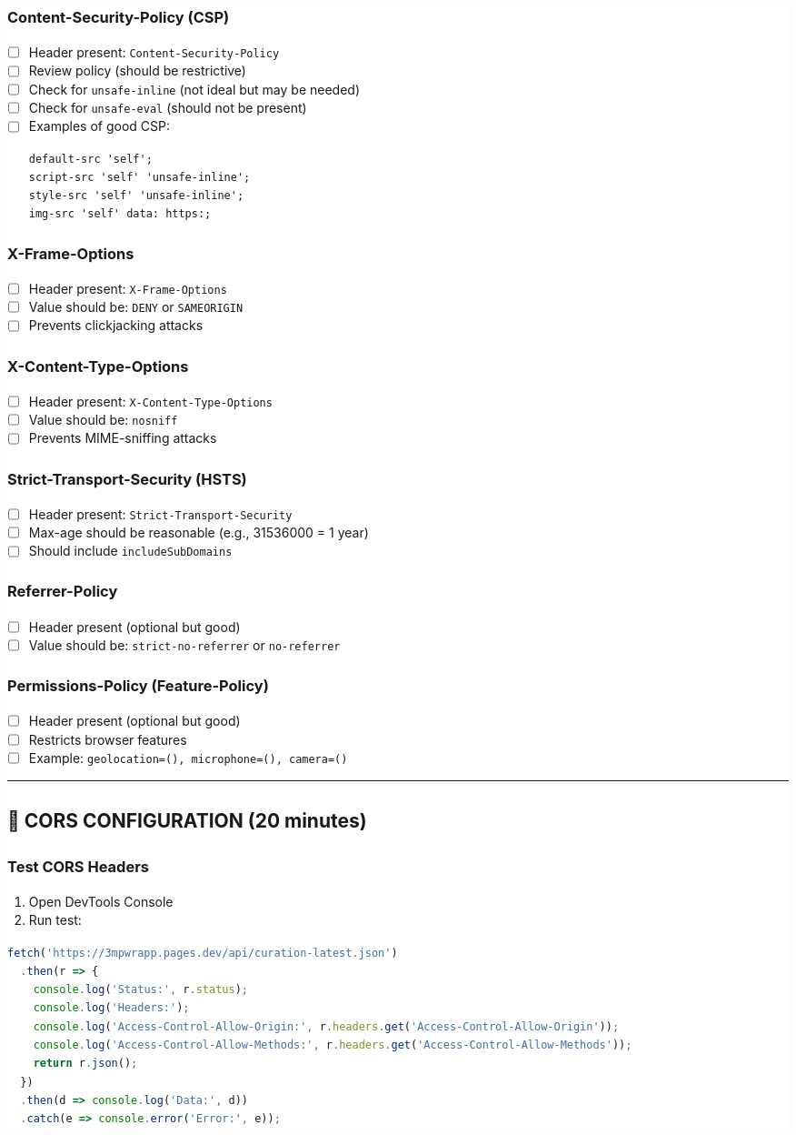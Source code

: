 ### Content-Security-Policy (CSP)
- [ ] Header present: `Content-Security-Policy`
- [ ] Review policy (should be restrictive)
- [ ] Check for `unsafe-inline` (not ideal but may be needed)
- [ ] Check for `unsafe-eval` (should not be present)
- [ ] Examples of good CSP:
  ```
  default-src 'self'; 
  script-src 'self' 'unsafe-inline'; 
  style-src 'self' 'unsafe-inline';
  img-src 'self' data: https:;
  ```

### X-Frame-Options
- [ ] Header present: `X-Frame-Options`
- [ ] Value should be: `DENY` or `SAMEORIGIN`
- [ ] Prevents clickjacking attacks

### X-Content-Type-Options
- [ ] Header present: `X-Content-Type-Options`
- [ ] Value should be: `nosniff`
- [ ] Prevents MIME-sniffing attacks

### Strict-Transport-Security (HSTS)
- [ ] Header present: `Strict-Transport-Security`
- [ ] Max-age should be reasonable (e.g., 31536000 = 1 year)
- [ ] Should include `includeSubDomains`

### Referrer-Policy
- [ ] Header present (optional but good)
- [ ] Value should be: `strict-no-referrer` or `no-referrer`

### Permissions-Policy (Feature-Policy)
- [ ] Header present (optional but good)
- [ ] Restricts browser features
- [ ] Example: `geolocation=(), microphone=(), camera=()`

---

## 🔐 CORS CONFIGURATION (20 minutes)

### Test CORS Headers
1. Open DevTools Console
2. Run test:
```javascript
fetch('https://3mpwrapp.pages.dev/api/curation-latest.json')
  .then(r => {
    console.log('Status:', r.status);
    console.log('Headers:');
    console.log('Access-Control-Allow-Origin:', r.headers.get('Access-Control-Allow-Origin'));
    console.log('Access-Control-Allow-Methods:', r.headers.get('Access-Control-Allow-Methods'));
    return r.json();
  })
  .then(d => console.log('Data:', d))
  .catch(e => console.error('Error:', e));
```
